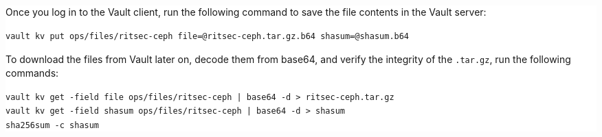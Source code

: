 Once you log in to the Vault client, run the following command to save the file
contents in the Vault server:

```shell
vault kv put ops/files/ritsec-ceph file=@ritsec-ceph.tar.gz.b64 shasum=@shasum.b64
```

To download the files from Vault later on, decode them from base64, and verify
the integrity of the `.tar.gz`, run the following commands:

```shell
vault kv get -field file ops/files/ritsec-ceph | base64 -d > ritsec-ceph.tar.gz
vault kv get -field shasum ops/files/ritsec-ceph | base64 -d > shasum
sha256sum -c shasum
```